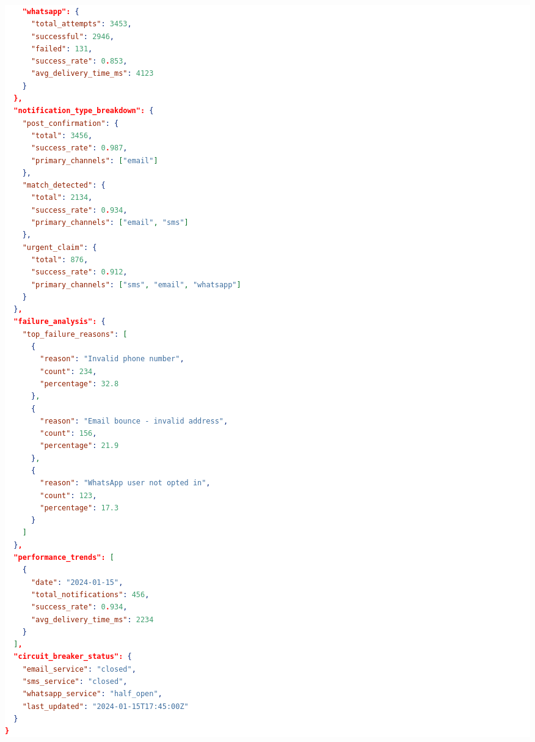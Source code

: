 ```json
    "whatsapp": {
      "total_attempts": 3453,
      "successful": 2946,
      "failed": 131,
      "success_rate": 0.853,
      "avg_delivery_time_ms": 4123
    }
  },
  "notification_type_breakdown": {
    "post_confirmation": {
      "total": 3456,
      "success_rate": 0.987,
      "primary_channels": ["email"]
    },
    "match_detected": {
      "total": 2134,
      "success_rate": 0.934,
      "primary_channels": ["email", "sms"]
    },
    "urgent_claim": {
      "total": 876,
      "success_rate": 0.912,
      "primary_channels": ["sms", "email", "whatsapp"]
    }
  },
  "failure_analysis": {
    "top_failure_reasons": [
      {
        "reason": "Invalid phone number",
        "count": 234,
        "percentage": 32.8
      },
      {
        "reason": "Email bounce - invalid address",
        "count": 156,
        "percentage": 21.9
      },
      {
        "reason": "WhatsApp user not opted in",
        "count": 123,
        "percentage": 17.3
      }
    ]
  },
  "performance_trends": [
    {
      "date": "2024-01-15",
      "total_notifications": 456,
      "success_rate": 0.934,
      "avg_delivery_time_ms": 2234
    }
  ],
  "circuit_breaker_status": {
    "email_service": "closed",
    "sms_service": "closed",
    "whatsapp_service": "half_open",
    "last_updated": "2024-01-15T17:45:00Z"
  }
}
```
